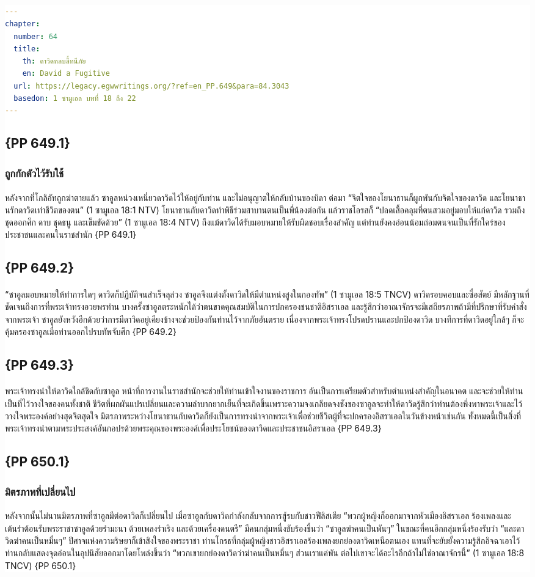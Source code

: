 ```yaml
---
chapter:
  number: 64
  title:
    th: ดาวิดหลบลี้หนีภัย
    en: David a Fugitive
  url: https://legacy.egwwritings.org/?ref=en_PP.649&para=84.3043
  basedon: 1 ซามูเอล บทที่ 18 ถึง 22
---
```


## {PP 649.1}

### ถูกกักตัวไว้รับใช้

หลังจากที่โกลิอัทถูกฆ่าตายแล้ว ซาอูลหน่วงเหนี่ยวดาวิดไว้ให้อยู่กับท่าน และไม่อนุญาตให้กลับบ้านของบิดา ต่อมา “จิตใจของโยนาธานก็ผูกพันกับจิตใจของดาวิด และโยนาธานรักดาวิดเท่าชีวิตของตน” (1 ซามูเอล 18:1 NTV) โยนาธานกับดาวิดทำพิธีร่วมสาบานตนเป็นพี่น้องต่อกัน แล้วราชโอรสก็ “ปลดเสื้อคลุมที่ตนสวมอยู่มอบให้แก่ดาวิด รวมถึงชุดออกศึก ดาบ ชุดธนู และเข็มขัดด้วย” (1 ซามูเอล 18:4 NTV) ถึงแม้ดาวิดได้รับมอบหมายให้รับผิดชอบเรื่องสำคัญ แต่ท่านยังคงอ่อนน้อมถ่อมตนจนเป็นที่รักใคร่ของประชาชนและคนในราชสำนัก {PP 649.1}

## {PP 649.2}

“ซาอูลมอบหมายให้ทำการใดๆ ดาวิดก็ปฏิบัติจนสำเร็จลุล่วง ซาอูลจึงแต่งตั้งดาวิดให้มีตำแหน่งสูงในกองทัพ” (1 ซามูเอล 18:5 TNCV) ดาวิดรอบคอบและซื่อสัตย์ มีหลักฐานที่ชัดเจนถึงการที่พระเจ้าทรงอวยพรท่าน บางครั้งซาอูลตระหนักได้ว่าตนขาดคุณสมบัติในการปกครองชนชาติอิสราเอล และรู้สึกว่าอาณาจักรจะมีเสถียรภาพถ้ามีที่ปรึกษาที่รับคำสั่งจากพระเจ้า ซาอูลยังหวังอีกด้วยว่าการมีดาวิดอยู่เคียงข้างจะช่วยป้องกันท่านไว้จากภัยอันตราย เนื่องจากพระเจ้าทรงโปรดปรานและปกป้องดาวิด บางทีการที่ดาวิดอยู่ใกล้ๆ ก็จะคุ้มครองซาอูลเมื่อท่านออกไปรบทัพจับศึก {PP 649.2}

## {PP 649.3}

พระเจ้าทรงนำให้ดาวิดใกล้ชิดกับซาอูล หน้าที่การงานในราชสำนักจะช่วยให้ท่านเข้าใจงานของราชการ อันเป็นการเตรียมตัวสำหรับตำแหน่งสำคัญในอนาคต และจะช่วยให้ท่านเป็นที่ไว้วางใจของคนทั้งชาติ ชีวิตที่ผกผันแปรเปลี่ยนและความลำบากยากเย็นที่จะเกิดขึ้นเพราะความจงเกลียดจงชังของซาอูลจะทำให้ดาวิดรู้สึกว่าท่านต้องพึ่งพาพระเจ้าและไว้วางใจพระองค์อย่างสุดจิตสุดใจ มิตรภาพระหว่างโยนาธานกับดาวิดก็ยังเป็นการทรงนำจากพระเจ้าเพื่อช่วยชีวิตผู้ที่จะปกครองอิสราเอลในวันข้างหน้าเช่นกัน ทั้งหมดนี้เป็นสิ่งที่พระเจ้าทรงนำตามพระประสงค์อันกอปรด้วยพระคุณของพระองค์เพื่อประโยชน์ของดาวิดและประชาชนอิสราเอล {PP 649.3}

## {PP 650.1}

### มิตรภาพที่เปลี่ยนไป

หลังจากนั้นไม่นานมิตรภาพที่ซาอูลมีต่อดาวิดก็เปลี่ยนไป เมื่อซาอูลกับดาวิดกำลังกลับจากการสู้รบกับชาวฟีลิสเตีย “พวกผู้หญิงก็ออกมาจากหัวเมืองอิสราเอล ร้องเพลงและเต้นรำต้อนรับพระราชาซาอูลด้วยรำมะนา ด้วยเพลงร่าเริง และด้วยเครื่องดนตรี” มีคนกลุ่มหนึ่งขับร้องขึ้นว่า “ซาอูลฆ่าคนเป็นพันๆ” ในขณะที่คนอีกกลุ่มหนึ่งร้องรับว่า “และดาวิดฆ่าคนเป็นหมื่นๆ” ปีศาจแห่งความริษยาก็เข้าสิงใจของพระราชา ท่านโกรธที่กลุ่มผู้หญิงชาวอิสราเอลร้องเพลงยกย่องดาวิดเหนือตนเอง แทนที่จะยับยั้งความรู้สึกอิจฉาเอาไว้ ท่านกลับแสดงจุดอ่อนในอุปนิสัยออกมาโดยโพล่งขึ้นว่า “พวกเขายกย่องดาวิดว่าฆ่าคนเป็นหมื่นๆ ส่วนเราแค่พัน ต่อไปเขาจะได้อะไรอีกถ้าไม่ใช่อาณาจักรนี้” (1 ซามูเอล 18:8 TNCV) {PP 650.1}
